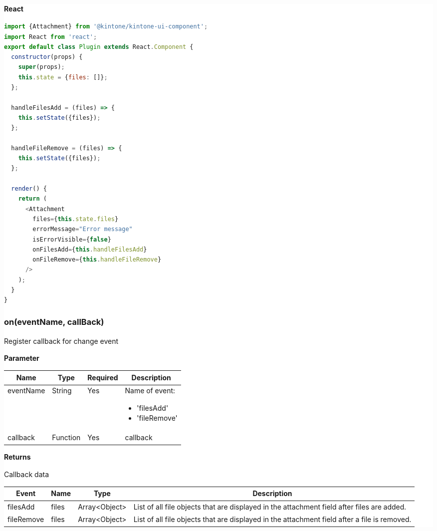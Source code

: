 
**React**
```javascript
import {Attachment} from '@kintone/kintone-ui-component';
import React from 'react';
export default class Plugin extends React.Component {
  constructor(props) {
    super(props);
    this.state = {files: []};
  };
 
  handleFilesAdd = (files) => {
    this.setState({files});
  };
 
  handleFileRemove = (files) => {
    this.setState({files});
  };
 
  render() {
    return (
      <Attachment
        files={this.state.files}
        errorMessage="Error message"
        isErrorVisible={false}
        onFilesAdd={this.handleFilesAdd}
        onFileRemove={this.handleFileRemove}
      />
    );
  }
}
```
</details>

### on(eventName, callBack)
Register callback for change event

**Parameter**

|Name|Type|Required|Description|
| --- | --- | --- | --- |
|eventName|String|Yes|Name of event: <ul><li>'filesAdd'</li><li>'fileRemove'</li></ul>|
|callback|Function |Yes|callback|

**Returns**

Callback data

|Event|Name|Type|Description|
| --- | --- | --- | --- |
|filesAdd|files|Array&lt;Object&gt;|List of all file objects that are displayed in the attachment field after files are added.|
|fileRemove|files|Array&lt;Object&gt;|List of all file objects that are displayed in the attachment field after a file is removed.|
